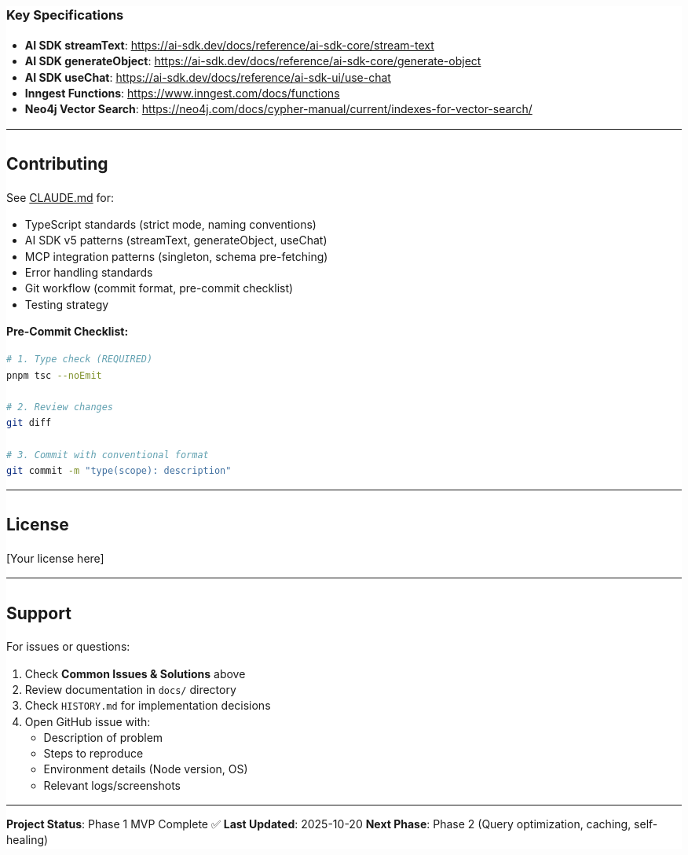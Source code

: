 ### Key Specifications
- **AI SDK streamText**: https://ai-sdk.dev/docs/reference/ai-sdk-core/stream-text
- **AI SDK generateObject**: https://ai-sdk.dev/docs/reference/ai-sdk-core/generate-object
- **AI SDK useChat**: https://ai-sdk.dev/docs/reference/ai-sdk-ui/use-chat
- **Inngest Functions**: https://www.inngest.com/docs/functions
- **Neo4j Vector Search**: https://neo4j.com/docs/cypher-manual/current/indexes-for-vector-search/

---

## Contributing

See [CLAUDE.md](CLAUDE.md) for:
- TypeScript standards (strict mode, naming conventions)
- AI SDK v5 patterns (streamText, generateObject, useChat)
- MCP integration patterns (singleton, schema pre-fetching)
- Error handling standards
- Git workflow (commit format, pre-commit checklist)
- Testing strategy

**Pre-Commit Checklist:**
```bash
# 1. Type check (REQUIRED)
pnpm tsc --noEmit

# 2. Review changes
git diff

# 3. Commit with conventional format
git commit -m "type(scope): description"
```

---

## License

[Your license here]

---

## Support

For issues or questions:
1. Check **Common Issues & Solutions** above
2. Review documentation in `docs/` directory
3. Check `HISTORY.md` for implementation decisions
4. Open GitHub issue with:
   - Description of problem
   - Steps to reproduce
   - Environment details (Node version, OS)
   - Relevant logs/screenshots

---

**Project Status**: Phase 1 MVP Complete ✅
**Last Updated**: 2025-10-20
**Next Phase**: Phase 2 (Query optimization, caching, self-healing)
